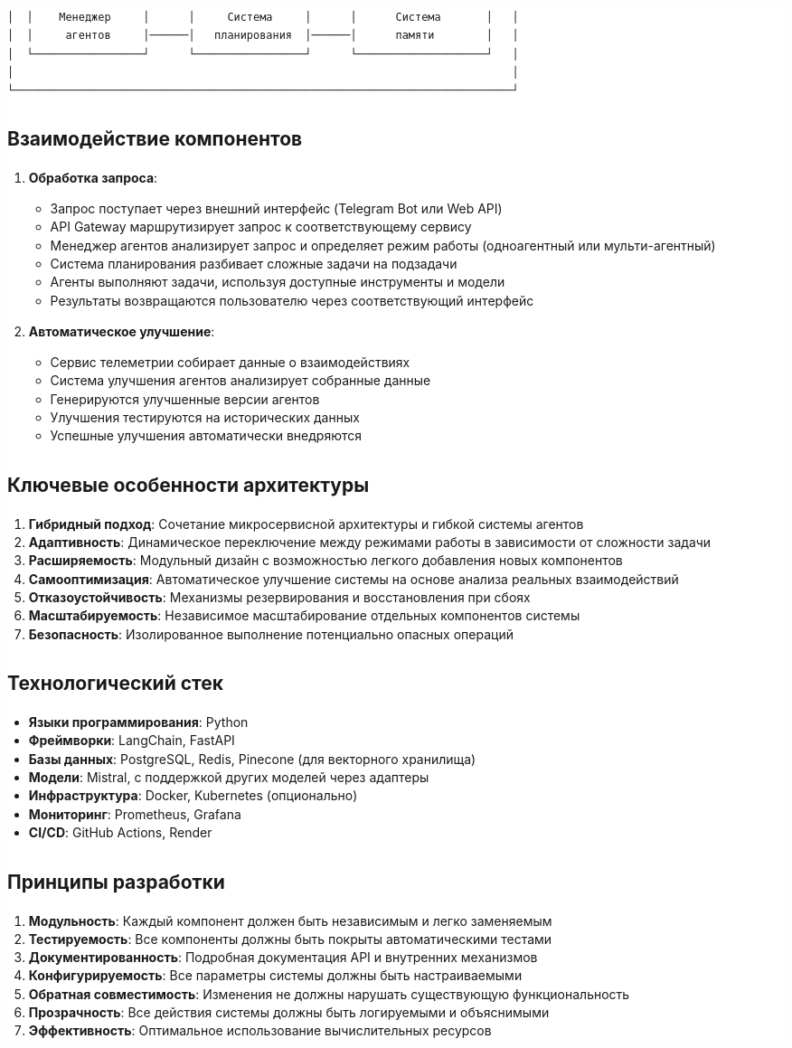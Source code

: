 ```
│  │    Менеджер     │      │     Система     │      │      Система       │   │
│  │     агентов     │──────│   планирования  │──────│      памяти        │   │
│  └─────────────────┘      └─────────────────┘      └────────────────────┘   │
│                                                                             │
└─────────────────────────────────────────────────────────────────────────────┘
```

## Взаимодействие компонентов

1. **Обработка запроса**:
   - Запрос поступает через внешний интерфейс (Telegram Bot или Web API)
   - API Gateway маршрутизирует запрос к соответствующему сервису
   - Менеджер агентов анализирует запрос и определяет режим работы (одноагентный или мульти-агентный)
   - Система планирования разбивает сложные задачи на подзадачи
   - Агенты выполняют задачи, используя доступные инструменты и модели
   - Результаты возвращаются пользователю через соответствующий интерфейс

2. **Автоматическое улучшение**:
   - Сервис телеметрии собирает данные о взаимодействиях
   - Система улучшения агентов анализирует собранные данные
   - Генерируются улучшенные версии агентов
   - Улучшения тестируются на исторических данных
   - Успешные улучшения автоматически внедряются

## Ключевые особенности архитектуры

1. **Гибридный подход**: Сочетание микросервисной архитектуры и гибкой системы агентов
2. **Адаптивность**: Динамическое переключение между режимами работы в зависимости от сложности задачи
3. **Расширяемость**: Модульный дизайн с возможностью легкого добавления новых компонентов
4. **Самооптимизация**: Автоматическое улучшение системы на основе анализа реальных взаимодействий
5. **Отказоустойчивость**: Механизмы резервирования и восстановления при сбоях
6. **Масштабируемость**: Независимое масштабирование отдельных компонентов системы
7. **Безопасность**: Изолированное выполнение потенциально опасных операций

## Технологический стек

- **Языки программирования**: Python
- **Фреймворки**: LangChain, FastAPI
- **Базы данных**: PostgreSQL, Redis, Pinecone (для векторного хранилища)
- **Модели**: Mistral, с поддержкой других моделей через адаптеры
- **Инфраструктура**: Docker, Kubernetes (опционально)
- **Мониторинг**: Prometheus, Grafana
- **CI/CD**: GitHub Actions, Render

## Принципы разработки

1. **Модульность**: Каждый компонент должен быть независимым и легко заменяемым
2. **Тестируемость**: Все компоненты должны быть покрыты автоматическими тестами
3. **Документированность**: Подробная документация API и внутренних механизмов
4. **Конфигурируемость**: Все параметры системы должны быть настраиваемыми
5. **Обратная совместимость**: Изменения не должны нарушать существующую функциональность
6. **Прозрачность**: Все действия системы должны быть логируемыми и объяснимыми
7. **Эффективность**: Оптимальное использование вычислительных ресурсов
